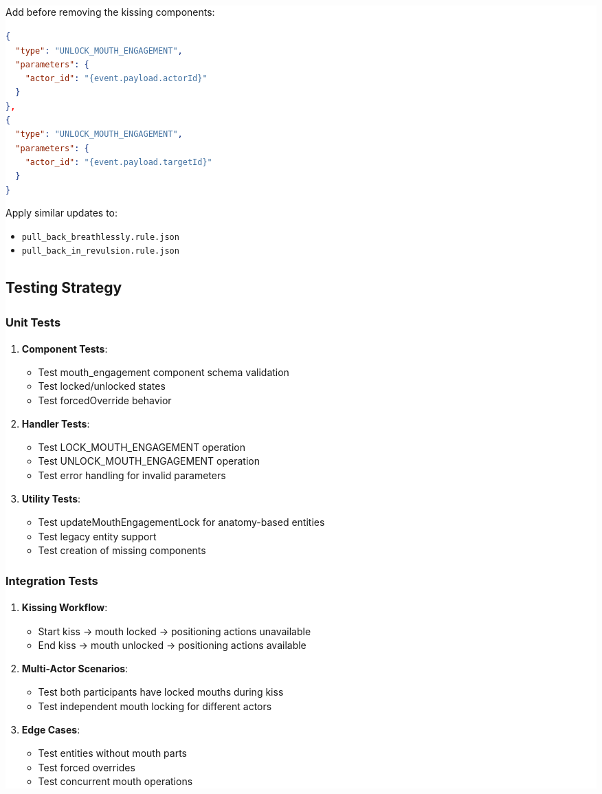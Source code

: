 Add before removing the kissing components:

```json
{
  "type": "UNLOCK_MOUTH_ENGAGEMENT",
  "parameters": {
    "actor_id": "{event.payload.actorId}"
  }
},
{
  "type": "UNLOCK_MOUTH_ENGAGEMENT",
  "parameters": {
    "actor_id": "{event.payload.targetId}"
  }
}
```

Apply similar updates to:

- `pull_back_breathlessly.rule.json`
- `pull_back_in_revulsion.rule.json`

## Testing Strategy

### Unit Tests

1. **Component Tests**:
   - Test mouth_engagement component schema validation
   - Test locked/unlocked states
   - Test forcedOverride behavior

2. **Handler Tests**:
   - Test LOCK_MOUTH_ENGAGEMENT operation
   - Test UNLOCK_MOUTH_ENGAGEMENT operation
   - Test error handling for invalid parameters

3. **Utility Tests**:
   - Test updateMouthEngagementLock for anatomy-based entities
   - Test legacy entity support
   - Test creation of missing components

### Integration Tests

1. **Kissing Workflow**:
   - Start kiss → mouth locked → positioning actions unavailable
   - End kiss → mouth unlocked → positioning actions available

2. **Multi-Actor Scenarios**:
   - Test both participants have locked mouths during kiss
   - Test independent mouth locking for different actors

3. **Edge Cases**:
   - Test entities without mouth parts
   - Test forced overrides
   - Test concurrent mouth operations
